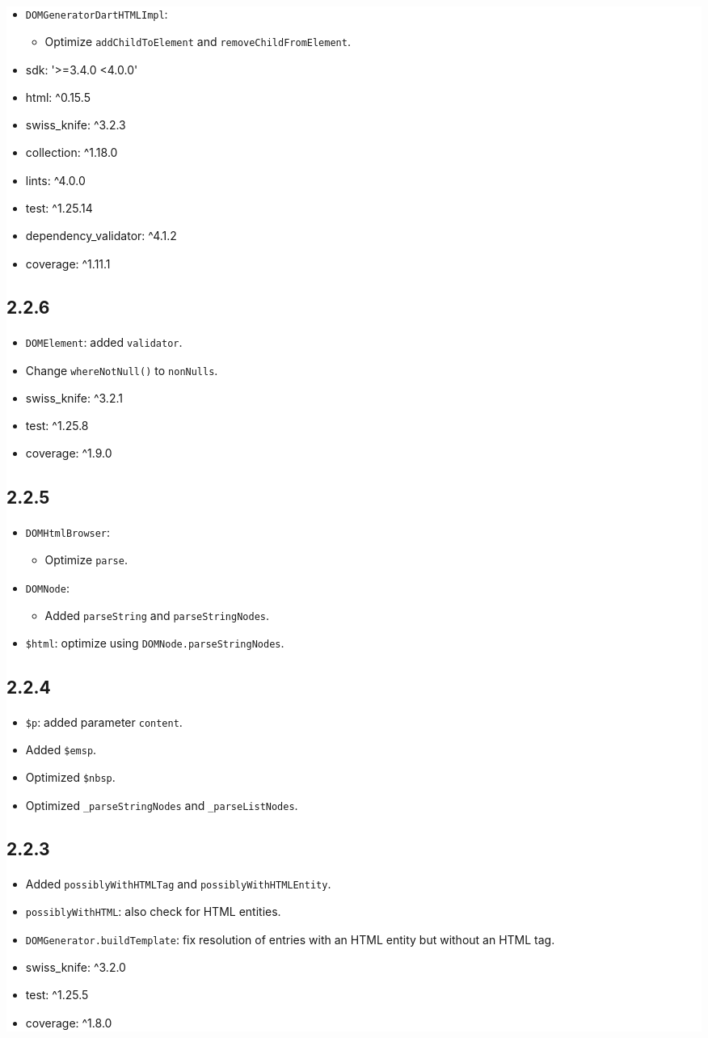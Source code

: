 - `DOMGeneratorDartHTMLImpl`:
  - Optimize `addChildToElement` and `removeChildFromElement`.


- sdk: '>=3.4.0 <4.0.0'

- html: ^0.15.5
- swiss_knife: ^3.2.3
- collection: ^1.18.0

- lints: ^4.0.0
- test: ^1.25.14
- dependency_validator: ^4.1.2
- coverage: ^1.11.1

## 2.2.6

- `DOMElement`: added `validator`.

- Change `whereNotNull()` to `nonNulls`.

- swiss_knife: ^3.2.1
- test: ^1.25.8
- coverage: ^1.9.0

## 2.2.5

- `DOMHtmlBrowser`:
  - Optimize `parse`.

- `DOMNode`:
  - Added `parseString` and `parseStringNodes`.

- `$html`: optimize using `DOMNode.parseStringNodes`.

## 2.2.4

- `$p`: added parameter `content`.
- Added `$emsp`.
- Optimized `$nbsp`.

- Optimized `_parseStringNodes` and `_parseListNodes`.

## 2.2.3

- Added `possiblyWithHTMLTag` and `possiblyWithHTMLEntity`.

- `possiblyWithHTML`: also check for HTML entities.

- `DOMGenerator.buildTemplate`: fix resolution of entries with an HTML entity but without an HTML tag.

- swiss_knife: ^3.2.0
- test: ^1.25.5
- coverage: ^1.8.0
